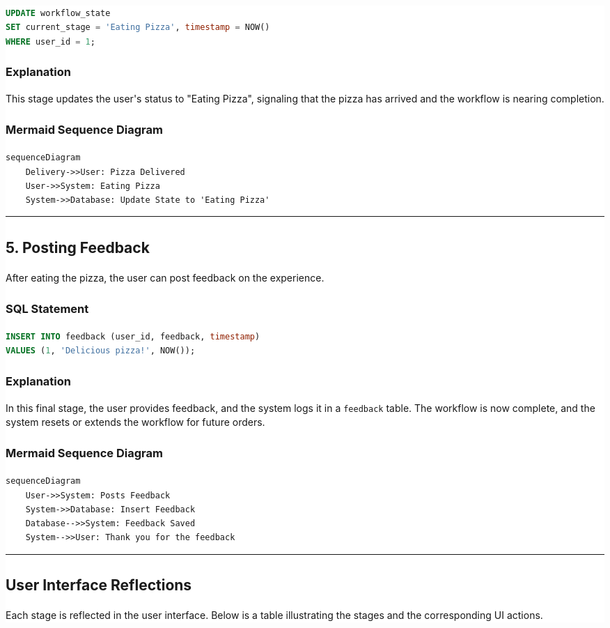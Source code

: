 ```sql
UPDATE workflow_state
SET current_stage = 'Eating Pizza', timestamp = NOW()
WHERE user_id = 1;
```

### Explanation

This stage updates the user's status to "Eating Pizza", signaling that the pizza has arrived and the workflow is nearing completion.

### Mermaid Sequence Diagram

```mermaid
sequenceDiagram
    Delivery->>User: Pizza Delivered
    User->>System: Eating Pizza
    System->>Database: Update State to 'Eating Pizza'
```

---

## 5. Posting Feedback

After eating the pizza, the user can post feedback on the experience.

### SQL Statement

```sql
INSERT INTO feedback (user_id, feedback, timestamp)
VALUES (1, 'Delicious pizza!', NOW());
```

### Explanation

In this final stage, the user provides feedback, and the system logs it in a `feedback` table. The workflow is now complete, and the system resets or extends the workflow for future orders.

### Mermaid Sequence Diagram

```mermaid
sequenceDiagram
    User->>System: Posts Feedback
    System->>Database: Insert Feedback
    Database-->>System: Feedback Saved
    System-->>User: Thank you for the feedback
```

---

## User Interface Reflections

Each stage is reflected in the user interface. Below is a table illustrating the stages and the corresponding UI actions.

